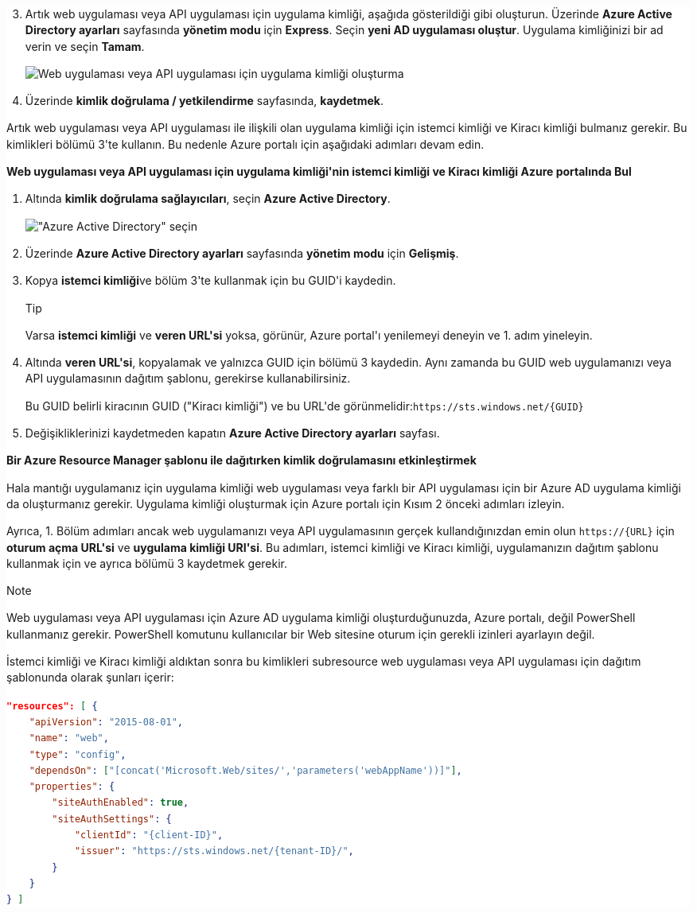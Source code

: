 3. Artık web uygulaması veya API uygulaması için uygulama kimliği, aşağıda gösterildiği gibi oluşturun. Üzerinde **Azure Active Directory ayarları** sayfasında **yönetim modu** için **Express**. Seçin **yeni AD uygulaması oluştur**. Uygulama kimliğinizi bir ad verin ve seçin **Tamam**. 

   ![Web uygulaması veya API uygulaması için uygulama kimliği oluşturma](./media/logic-apps-custom-api-authentication/custom-api-application-identity.png)

4. Üzerinde **kimlik doğrulama / yetkilendirme** sayfasında, **kaydetmek**.

Artık web uygulaması veya API uygulaması ile ilişkili olan uygulama kimliği için istemci kimliği ve Kiracı kimliği bulmanız gerekir. Bu kimlikleri bölümü 3'te kullanın. Bu nedenle Azure portalı için aşağıdaki adımları devam edin.

**Web uygulaması veya API uygulaması için uygulama kimliği'nin istemci kimliği ve Kiracı kimliği Azure portalında Bul**

1. Altında **kimlik doğrulama sağlayıcıları**, seçin **Azure Active Directory**. 

   !["Azure Active Directory" seçin](./media/logic-apps-custom-api-authentication/custom-api-app-identity-client-id-tenant-id.png)

2. Üzerinde **Azure Active Directory ayarları** sayfasında **yönetim modu** için **Gelişmiş**.

3. Kopya **istemci kimliği**ve bölüm 3'te kullanmak için bu GUID'i kaydedin.

   > [!TIP] 
   > Varsa **istemci kimliği** ve **veren URL'si** yoksa, görünür, Azure portal'ı yenilemeyi deneyin ve 1. adım yineleyin.

4. Altında **veren URL'si**, kopyalamak ve yalnızca GUID için bölümü 3 kaydedin. Aynı zamanda bu GUID web uygulamanızı veya API uygulamasının dağıtım şablonu, gerekirse kullanabilirsiniz.

   Bu GUID belirli kiracının GUID ("Kiracı kimliği") ve bu URL'de görünmelidir:`https://sts.windows.net/{GUID}`

5. Değişikliklerinizi kaydetmeden kapatın **Azure Active Directory ayarları** sayfası.

<a name="authen-deploy"></a>

**Bir Azure Resource Manager şablonu ile dağıtırken kimlik doğrulamasını etkinleştirmek**

Hala mantığı uygulamanız için uygulama kimliği web uygulaması veya farklı bir API uygulaması için bir Azure AD uygulama kimliği da oluşturmanız gerekir. Uygulama kimliği oluşturmak için Azure portalı için Kısım 2 önceki adımları izleyin. 

Ayrıca, 1. Bölüm adımları ancak web uygulamanızı veya API uygulamasının gerçek kullandığınızdan emin olun `https://{URL}` için **oturum açma URL'si** ve **uygulama kimliği URI'si**. Bu adımları, istemci kimliği ve Kiracı kimliği, uygulamanızın dağıtım şablonu kullanmak için ve ayrıca bölümü 3 kaydetmek gerekir.

> [!NOTE]
> Web uygulaması veya API uygulaması için Azure AD uygulama kimliği oluşturduğunuzda, Azure portalı, değil PowerShell kullanmanız gerekir. PowerShell komutunu kullanıcılar bir Web sitesine oturum için gerekli izinleri ayarlayın değil.

İstemci kimliği ve Kiracı kimliği aldıktan sonra bu kimlikleri subresource web uygulaması veya API uygulaması için dağıtım şablonunda olarak şunları içerir:

``` json
"resources": [ {
    "apiVersion": "2015-08-01",
    "name": "web",
    "type": "config",
    "dependsOn": ["[concat('Microsoft.Web/sites/','parameters('webAppName'))]"],
    "properties": {
        "siteAuthEnabled": true,
        "siteAuthSettings": {
            "clientId": "{client-ID}",
            "issuer": "https://sts.windows.net/{tenant-ID}/",
        }
    }
} ]
```
